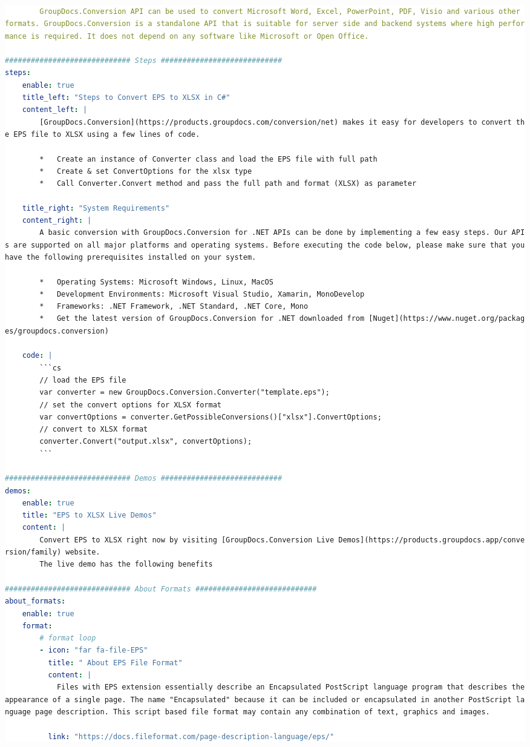 ```yaml
        GroupDocs.Conversion API can be used to convert Microsoft Word, Excel, PowerPoint, PDF, Visio and various other formats. GroupDocs.Conversion is a standalone API that is suitable for server side and backend systems where high performance is required. It does not depend on any software like Microsoft or Open Office.

############################# Steps ############################
steps:
    enable: true
    title_left: "Steps to Convert EPS to XLSX in C#"
    content_left: |
        [GroupDocs.Conversion](https://products.groupdocs.com/conversion/net) makes it easy for developers to convert the EPS file to XLSX using a few lines of code.

        *   Create an instance of Converter class and load the EPS file with full path
        *   Create & set ConvertOptions for the xlsx type
        *   Call Converter.Convert method and pass the full path and format (XLSX) as parameter
        
    title_right: "System Requirements"
    content_right: |
        A basic conversion with GroupDocs.Conversion for .NET APIs can be done by implementing a few easy steps. Our APIs are supported on all major platforms and operating systems. Before executing the code below, please make sure that you have the following prerequisites installed on your system.

        *   Operating Systems: Microsoft Windows, Linux, MacOS
        *   Development Environments: Microsoft Visual Studio, Xamarin, MonoDevelop
        *   Frameworks: .NET Framework, .NET Standard, .NET Core, Mono
        *   Get the latest version of GroupDocs.Conversion for .NET downloaded from [Nuget](https://www.nuget.org/packages/groupdocs.conversion)
        
    code: |
        ```cs
        // load the EPS file
        var converter = new GroupDocs.Conversion.Converter("template.eps");
        // set the convert options for XLSX format
        var convertOptions = converter.GetPossibleConversions()["xlsx"].ConvertOptions;
        // convert to XLSX format
        converter.Convert("output.xlsx", convertOptions);
        ```
        
############################# Demos ############################
demos:
    enable: true
    title: "EPS to XLSX Live Demos"
    content: |
        Convert EPS to XLSX right now by visiting [GroupDocs.Conversion Live Demos](https://products.groupdocs.app/conversion/family) website.  
        The live demo has the following benefits
        
############################# About Formats ############################
about_formats:
    enable: true
    format:
        # format loop
        - icon: "far fa-file-EPS"
          title: " About EPS File Format"
          content: |
            Files with EPS extension essentially describe an Encapsulated PostScript language program that describes the appearance of a single page. The name "Encapsulated" because it can be included or encapsulated in another PostScript language page description. This script based file format may contain any combination of text, graphics and images.

          link: "https://docs.fileformat.com/page-description-language/eps/"

```